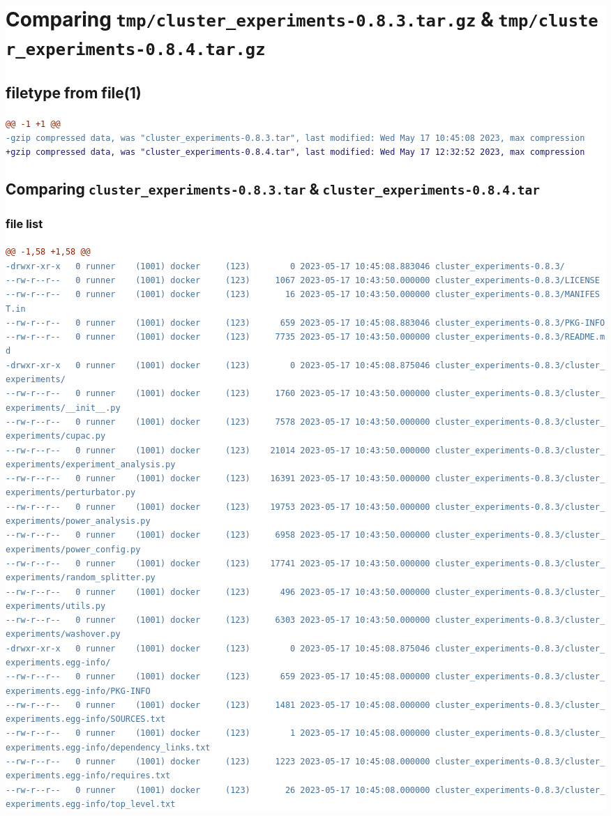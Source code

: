 # Comparing `tmp/cluster_experiments-0.8.3.tar.gz` & `tmp/cluster_experiments-0.8.4.tar.gz`

## filetype from file(1)

```diff
@@ -1 +1 @@
-gzip compressed data, was "cluster_experiments-0.8.3.tar", last modified: Wed May 17 10:45:08 2023, max compression
+gzip compressed data, was "cluster_experiments-0.8.4.tar", last modified: Wed May 17 12:32:52 2023, max compression
```

## Comparing `cluster_experiments-0.8.3.tar` & `cluster_experiments-0.8.4.tar`

### file list

```diff
@@ -1,58 +1,58 @@
-drwxr-xr-x   0 runner    (1001) docker     (123)        0 2023-05-17 10:45:08.883046 cluster_experiments-0.8.3/
--rw-r--r--   0 runner    (1001) docker     (123)     1067 2023-05-17 10:43:50.000000 cluster_experiments-0.8.3/LICENSE
--rw-r--r--   0 runner    (1001) docker     (123)       16 2023-05-17 10:43:50.000000 cluster_experiments-0.8.3/MANIFEST.in
--rw-r--r--   0 runner    (1001) docker     (123)      659 2023-05-17 10:45:08.883046 cluster_experiments-0.8.3/PKG-INFO
--rw-r--r--   0 runner    (1001) docker     (123)     7735 2023-05-17 10:43:50.000000 cluster_experiments-0.8.3/README.md
-drwxr-xr-x   0 runner    (1001) docker     (123)        0 2023-05-17 10:45:08.875046 cluster_experiments-0.8.3/cluster_experiments/
--rw-r--r--   0 runner    (1001) docker     (123)     1760 2023-05-17 10:43:50.000000 cluster_experiments-0.8.3/cluster_experiments/__init__.py
--rw-r--r--   0 runner    (1001) docker     (123)     7578 2023-05-17 10:43:50.000000 cluster_experiments-0.8.3/cluster_experiments/cupac.py
--rw-r--r--   0 runner    (1001) docker     (123)    21014 2023-05-17 10:43:50.000000 cluster_experiments-0.8.3/cluster_experiments/experiment_analysis.py
--rw-r--r--   0 runner    (1001) docker     (123)    16391 2023-05-17 10:43:50.000000 cluster_experiments-0.8.3/cluster_experiments/perturbator.py
--rw-r--r--   0 runner    (1001) docker     (123)    19753 2023-05-17 10:43:50.000000 cluster_experiments-0.8.3/cluster_experiments/power_analysis.py
--rw-r--r--   0 runner    (1001) docker     (123)     6958 2023-05-17 10:43:50.000000 cluster_experiments-0.8.3/cluster_experiments/power_config.py
--rw-r--r--   0 runner    (1001) docker     (123)    17741 2023-05-17 10:43:50.000000 cluster_experiments-0.8.3/cluster_experiments/random_splitter.py
--rw-r--r--   0 runner    (1001) docker     (123)      496 2023-05-17 10:43:50.000000 cluster_experiments-0.8.3/cluster_experiments/utils.py
--rw-r--r--   0 runner    (1001) docker     (123)     6303 2023-05-17 10:43:50.000000 cluster_experiments-0.8.3/cluster_experiments/washover.py
-drwxr-xr-x   0 runner    (1001) docker     (123)        0 2023-05-17 10:45:08.875046 cluster_experiments-0.8.3/cluster_experiments.egg-info/
--rw-r--r--   0 runner    (1001) docker     (123)      659 2023-05-17 10:45:08.000000 cluster_experiments-0.8.3/cluster_experiments.egg-info/PKG-INFO
--rw-r--r--   0 runner    (1001) docker     (123)     1481 2023-05-17 10:45:08.000000 cluster_experiments-0.8.3/cluster_experiments.egg-info/SOURCES.txt
--rw-r--r--   0 runner    (1001) docker     (123)        1 2023-05-17 10:45:08.000000 cluster_experiments-0.8.3/cluster_experiments.egg-info/dependency_links.txt
--rw-r--r--   0 runner    (1001) docker     (123)     1223 2023-05-17 10:45:08.000000 cluster_experiments-0.8.3/cluster_experiments.egg-info/requires.txt
--rw-r--r--   0 runner    (1001) docker     (123)       26 2023-05-17 10:45:08.000000 cluster_experiments-0.8.3/cluster_experiments.egg-info/top_level.txt
```